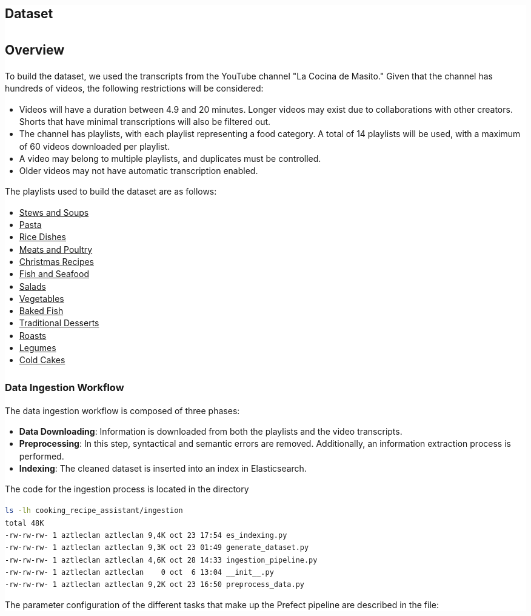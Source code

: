 ## Dataset

## Overview

To build the dataset, we used the transcripts from the YouTube channel "La Cocina de Masito." Given that the channel has hundreds of videos, the following restrictions will be considered:

- Videos will have a duration between 4.9 and 20 minutes. Longer videos may exist due to collaborations with other creators. Shorts that have minimal transcriptions will also be filtered out.
- The channel has playlists, with each playlist representing a food category. A total of 14 playlists will be used, with a maximum of 60 videos downloaded per playlist.
- A video may belong to multiple playlists, and duplicates must be controlled.
- Older videos may not have automatic transcription enabled.

The playlists used to build the dataset are as follows:
- [Stews and Soups](https://www.youtube.com/playlist?list=PLoyFGpU_IasVb0QvKn2IgbPZ_gKNGzP7Z)
- [Pasta](https://www.youtube.com/playlist?list=PLoyFGpU_IasWzT5nS-qF-gI2K5eJURRsV)
- [Rice Dishes](https://www.youtube.com/playlist?list=PLoyFGpU_IasX1xkQfxcAw3alSibGj3Mg_)
- [Meats and Poultry](https://www.youtube.com/playlist?list=PLoyFGpU_IasXD955aZhg9aZ9_UPtGIrE4)
- [Christmas Recipes](https://www.youtube.com/playlist?list=PLoyFGpU_IasUmRDsq3r_M9rqZcrtH4im5)
- [Fish and Seafood](https://www.youtube.com/playlist?list=PLoyFGpU_IasW79W_MepAt_26tGxsNeSrA)
- [Salads](https://www.youtube.com/playlist?list=PLoyFGpU_IasXtIMsfqUIjveH-2ZaU-Ddi)
- [Vegetables](https://www.youtube.com/playlist?list=PLoyFGpU_IasWdF-U6YNvgflikUKRDiUHi)
- [Baked Fish](https://www.youtube.com/playlist?list=PLoyFGpU_IasX6Ag6gT6y6jKGtuKQpvjT0)
- [Traditional Desserts](https://www.youtube.com/playlist?list=PLoyFGpU_IasX60n70ruTpxWLGW3leXgKJ)
- [Roasts](https://www.youtube.com/playlist?list=PLoyFGpU_IasU6BaX0dpoVn3M1PG86zBmr)
- [Legumes](https://www.youtube.com/playlist?list=PLoyFGpU_IasWERZIVJi_6T_YAbAfHKB3r)
- [Cold Cakes](https://www.youtube.com/playlist?list=PLoyFGpU_IasXVrTgZp2qvlKyLYIE7qdt2)

### Data Ingestion Workflow

The data ingestion workflow is composed of three phases:

- **Data Downloading**: Information is downloaded from both the playlists and the video transcripts.
- **Preprocessing**: In this step, syntactical and semantic errors are removed. Additionally, an information extraction process is performed.
- **Indexing**: The cleaned dataset is inserted into an index in Elasticsearch.


The code for the ingestion process is located in the directory

```bash
ls -lh cooking_recipe_assistant/ingestion
total 48K
-rw-rw-rw- 1 aztleclan aztleclan 9,4K oct 23 17:54 es_indexing.py
-rw-rw-rw- 1 aztleclan aztleclan 9,3K oct 23 01:49 generate_dataset.py
-rw-rw-rw- 1 aztleclan aztleclan 4,6K oct 28 14:33 ingestion_pipeline.py
-rw-rw-rw- 1 aztleclan aztleclan    0 oct  6 13:04 __init__.py
-rw-rw-rw- 1 aztleclan aztleclan 9,2K oct 23 16:50 preprocess_data.py
```

The parameter configuration of the different tasks that make up the Prefect pipeline are described in the file:
